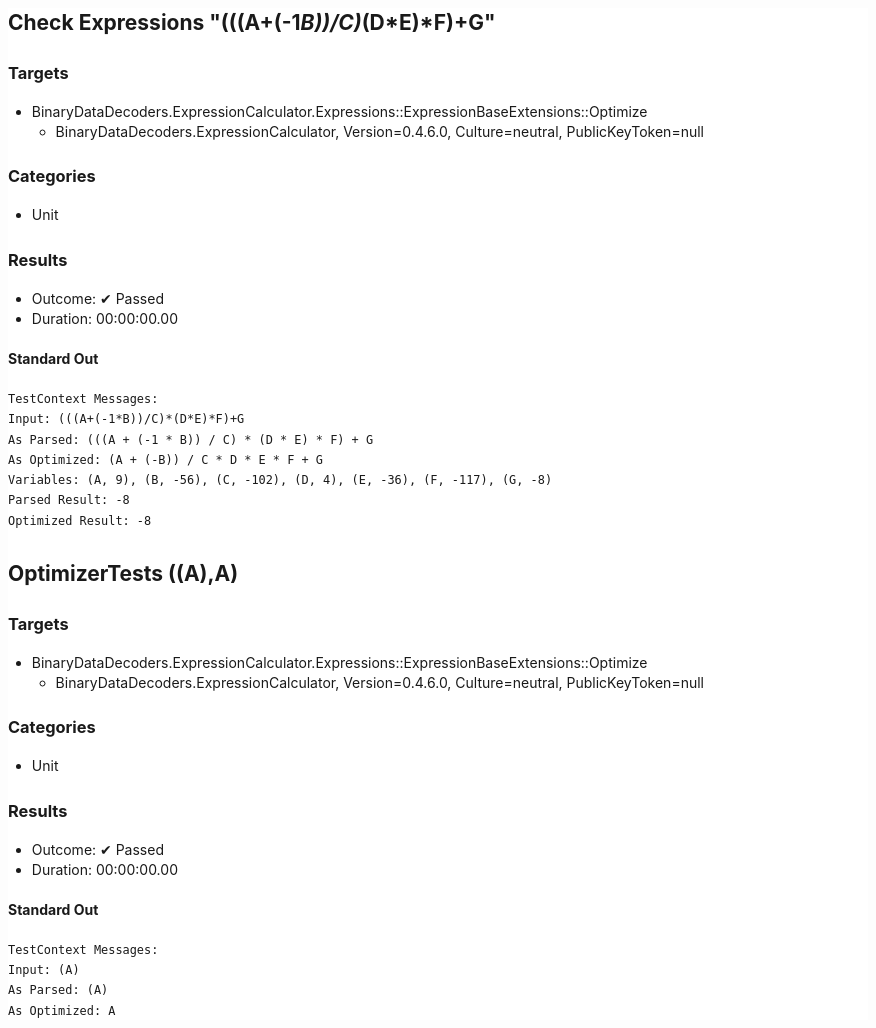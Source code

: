 ## Check Expressions "(((A+(-1*B))/C)*(D*E)*F)+G"

### Targets

* BinaryDataDecoders.ExpressionCalculator.Expressions::ExpressionBaseExtensions::Optimize
  * BinaryDataDecoders.ExpressionCalculator, Version=0.4.6.0, Culture=neutral, PublicKeyToken=null

### Categories

* Unit

### Results

* Outcome: ✔ Passed
* Duration: 00:00:00.00

#### Standard Out

```
TestContext Messages:
Input: (((A+(-1*B))/C)*(D*E)*F)+G
As Parsed: (((A + (-1 * B)) / C) * (D * E) * F) + G
As Optimized: (A + (-B)) / C * D * E * F + G
Variables: (A, 9), (B, -56), (C, -102), (D, 4), (E, -36), (F, -117), (G, -8)
Parsed Result: -8
Optimized Result: -8
```

## OptimizerTests ((A),A)

### Targets

* BinaryDataDecoders.ExpressionCalculator.Expressions::ExpressionBaseExtensions::Optimize
  * BinaryDataDecoders.ExpressionCalculator, Version=0.4.6.0, Culture=neutral, PublicKeyToken=null

### Categories

* Unit

### Results

* Outcome: ✔ Passed
* Duration: 00:00:00.00

#### Standard Out

```
TestContext Messages:
Input: (A)
As Parsed: (A)
As Optimized: A
```
